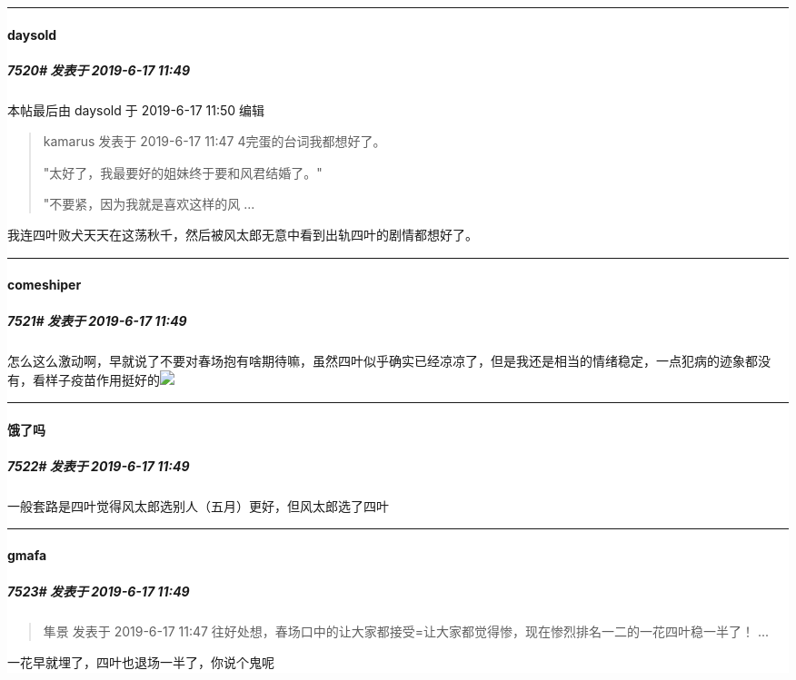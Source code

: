 -----

####  daysold  
##### 7520#       发表于 2019-6-17 11:49



 本帖最后由 daysold 于 2019-6-17 11:50 编辑 
<blockquote>kamarus 发表于 2019-6-17 11:47
4完蛋的台词我都想好了。

"太好了，我最要好的姐妹终于要和风君结婚了。"

"不要紧，因为我就是喜欢这样的风 ...</blockquote>
我连四叶败犬天天在这荡秋千，然后被风太郎无意中看到出轨四叶的剧情都想好了。







-----

####  comeshiper  
##### 7521#       发表于 2019-6-17 11:49




怎么这么激动啊，早就说了不要对春场抱有啥期待嘛，虽然四叶似乎确实已经凉凉了，但是我还是相当的情绪稳定，一点犯病的迹象都没有，看样子疫苗作用挺好的<img src="https://static.saraba1st.com/image/smiley/face2017/143.png" referrerpolicy="no-referrer">







-----

####  饿了吗  
##### 7522#       发表于 2019-6-17 11:49




一般套路是四叶觉得风太郎选别人（五月）更好，但风太郎选了四叶







-----

####  gmafa  
##### 7523#       发表于 2019-6-17 11:49



<blockquote>隼景 发表于 2019-6-17 11:47
往好处想，春场口中的让大家都接受=让大家都觉得惨，现在惨烈排名一二的一花四叶稳一半了！ ...</blockquote>
一花早就埋了，四叶也退场一半了，你说个鬼呢

